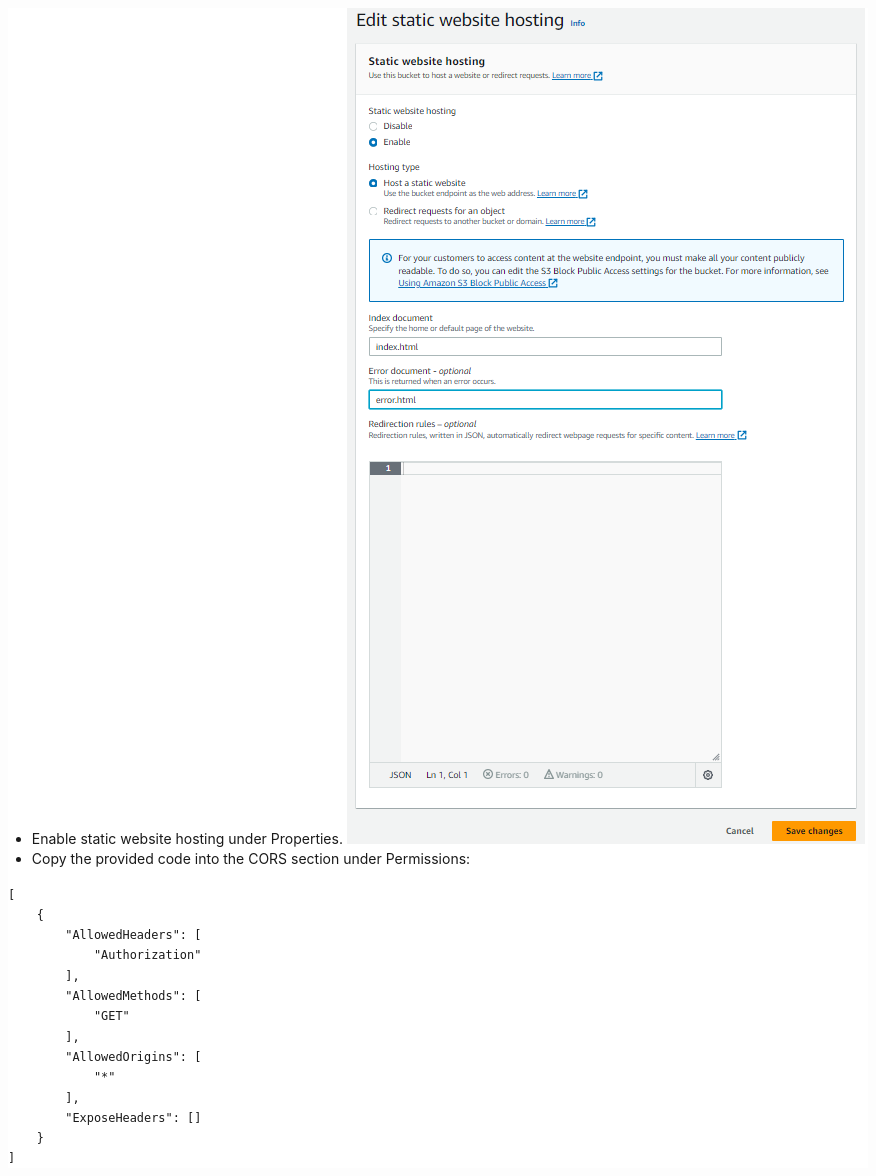 - Enable static website hosting under Properties.
![AWS edit static website hosting](documentation/edit_static_website_hosting.png)
- Copy the provided code into the CORS section under Permissions:
```
[
    {
        "AllowedHeaders": [
            "Authorization"
        ],
        "AllowedMethods": [
            "GET"
        ],
        "AllowedOrigins": [
            "*"
        ],
        "ExposeHeaders": []
    }
]
```